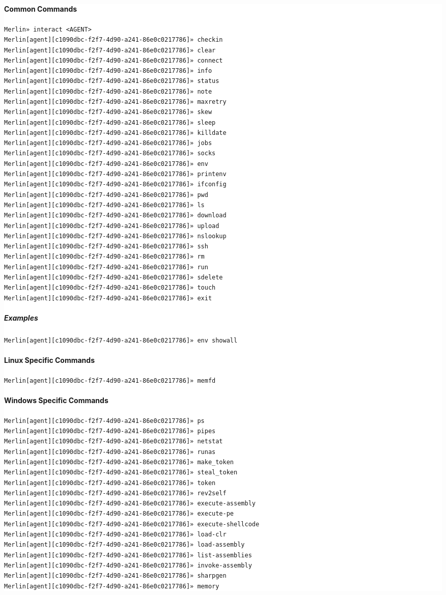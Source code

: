 #### Common Commands

```console
Merlin» interact <AGENT>
Merlin[agent][c1090dbc-f2f7-4d90-a241-86e0c0217786]» checkin
Merlin[agent][c1090dbc-f2f7-4d90-a241-86e0c0217786]» clear
Merlin[agent][c1090dbc-f2f7-4d90-a241-86e0c0217786]» connect
Merlin[agent][c1090dbc-f2f7-4d90-a241-86e0c0217786]» info
Merlin[agent][c1090dbc-f2f7-4d90-a241-86e0c0217786]» status
Merlin[agent][c1090dbc-f2f7-4d90-a241-86e0c0217786]» note
Merlin[agent][c1090dbc-f2f7-4d90-a241-86e0c0217786]» maxretry
Merlin[agent][c1090dbc-f2f7-4d90-a241-86e0c0217786]» skew
Merlin[agent][c1090dbc-f2f7-4d90-a241-86e0c0217786]» sleep
Merlin[agent][c1090dbc-f2f7-4d90-a241-86e0c0217786]» killdate
Merlin[agent][c1090dbc-f2f7-4d90-a241-86e0c0217786]» jobs
Merlin[agent][c1090dbc-f2f7-4d90-a241-86e0c0217786]» socks
Merlin[agent][c1090dbc-f2f7-4d90-a241-86e0c0217786]» env
Merlin[agent][c1090dbc-f2f7-4d90-a241-86e0c0217786]» printenv
Merlin[agent][c1090dbc-f2f7-4d90-a241-86e0c0217786]» ifconfig
Merlin[agent][c1090dbc-f2f7-4d90-a241-86e0c0217786]» pwd
Merlin[agent][c1090dbc-f2f7-4d90-a241-86e0c0217786]» ls
Merlin[agent][c1090dbc-f2f7-4d90-a241-86e0c0217786]» download
Merlin[agent][c1090dbc-f2f7-4d90-a241-86e0c0217786]» upload
Merlin[agent][c1090dbc-f2f7-4d90-a241-86e0c0217786]» nslookup
Merlin[agent][c1090dbc-f2f7-4d90-a241-86e0c0217786]» ssh
Merlin[agent][c1090dbc-f2f7-4d90-a241-86e0c0217786]» rm
Merlin[agent][c1090dbc-f2f7-4d90-a241-86e0c0217786]» run
Merlin[agent][c1090dbc-f2f7-4d90-a241-86e0c0217786]» sdelete
Merlin[agent][c1090dbc-f2f7-4d90-a241-86e0c0217786]» touch
Merlin[agent][c1090dbc-f2f7-4d90-a241-86e0c0217786]» exit
```

##### Examples

```console
Merlin[agent][c1090dbc-f2f7-4d90-a241-86e0c0217786]» env showall
```

#### Linux Specific Commands

```console
Merlin[agent][c1090dbc-f2f7-4d90-a241-86e0c0217786]» memfd
```

#### Windows Specific Commands

```console
Merlin[agent][c1090dbc-f2f7-4d90-a241-86e0c0217786]» ps
Merlin[agent][c1090dbc-f2f7-4d90-a241-86e0c0217786]» pipes
Merlin[agent][c1090dbc-f2f7-4d90-a241-86e0c0217786]» netstat
Merlin[agent][c1090dbc-f2f7-4d90-a241-86e0c0217786]» runas
Merlin[agent][c1090dbc-f2f7-4d90-a241-86e0c0217786]» make_token
Merlin[agent][c1090dbc-f2f7-4d90-a241-86e0c0217786]» steal_token
Merlin[agent][c1090dbc-f2f7-4d90-a241-86e0c0217786]» token
Merlin[agent][c1090dbc-f2f7-4d90-a241-86e0c0217786]» rev2self
Merlin[agent][c1090dbc-f2f7-4d90-a241-86e0c0217786]» execute-assembly
Merlin[agent][c1090dbc-f2f7-4d90-a241-86e0c0217786]» execute-pe
Merlin[agent][c1090dbc-f2f7-4d90-a241-86e0c0217786]» execute-shellcode
Merlin[agent][c1090dbc-f2f7-4d90-a241-86e0c0217786]» load-clr
Merlin[agent][c1090dbc-f2f7-4d90-a241-86e0c0217786]» load-assembly
Merlin[agent][c1090dbc-f2f7-4d90-a241-86e0c0217786]» list-assemblies
Merlin[agent][c1090dbc-f2f7-4d90-a241-86e0c0217786]» invoke-assembly
Merlin[agent][c1090dbc-f2f7-4d90-a241-86e0c0217786]» sharpgen
Merlin[agent][c1090dbc-f2f7-4d90-a241-86e0c0217786]» memory
```
